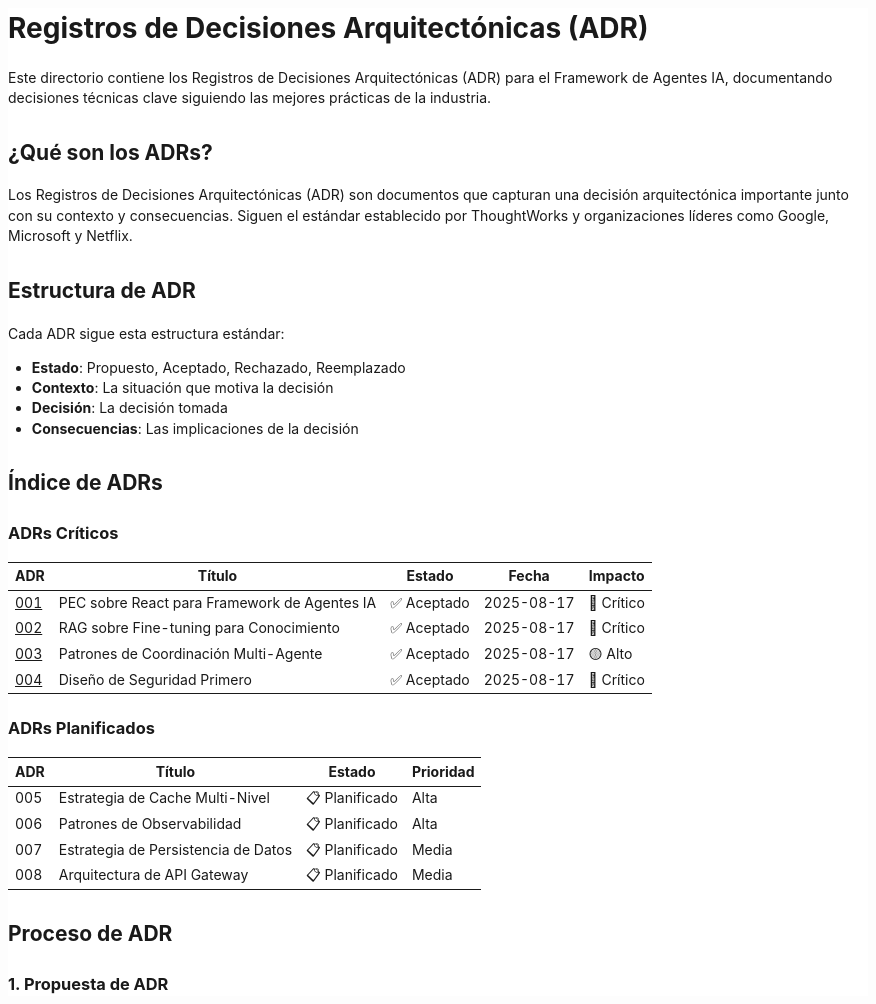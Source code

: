 # Registros de Decisiones Arquitectónicas (ADR)

Este directorio contiene los Registros de Decisiones Arquitectónicas (ADR) para el Framework de Agentes IA, documentando decisiones técnicas clave siguiendo las mejores prácticas de la industria.

## ¿Qué son los ADRs?

Los Registros de Decisiones Arquitectónicas (ADR) son documentos que capturan una decisión arquitectónica importante junto con su contexto y consecuencias. Siguen el estándar establecido por ThoughtWorks y organizaciones líderes como Google, Microsoft y Netflix.

## Estructura de ADR

Cada ADR sigue esta estructura estándar:

- **Estado**: Propuesto, Aceptado, Rechazado, Reemplazado
- **Contexto**: La situación que motiva la decisión
- **Decisión**: La decisión tomada
- **Consecuencias**: Las implicaciones de la decisión

## Índice de ADRs

### ADRs Críticos

| ADR | Título | Estado | Fecha | Impacto |
|-----|--------|--------|-------|---------|
| [001](001-pec-sobre-react.md) | PEC sobre React para Framework de Agentes IA | ✅ Aceptado | 2025-08-17 | 🔴 Crítico |
| [002](002-rag-sobre-finetuning.md) | RAG sobre Fine-tuning para Conocimiento | ✅ Aceptado | 2025-08-17 | 🔴 Crítico |
| [003](003-patrones-multiagente.md) | Patrones de Coordinación Multi-Agente | ✅ Aceptado | 2025-08-17 | 🟡 Alto |
| [004](004-diseño-seguridad-primero.md) | Diseño de Seguridad Primero | ✅ Aceptado | 2025-08-17 | 🔴 Crítico |

### ADRs Planificados

| ADR | Título | Estado | Prioridad |
|-----|--------|--------|-----------|
| 005 | Estrategia de Cache Multi-Nivel | 📋 Planificado | Alta |
| 006 | Patrones de Observabilidad | 📋 Planificado | Alta |
| 007 | Estrategia de Persistencia de Datos | 📋 Planificado | Media |
| 008 | Arquitectura de API Gateway | 📋 Planificado | Media |

## Proceso de ADR

### 1. Propuesta de ADR
